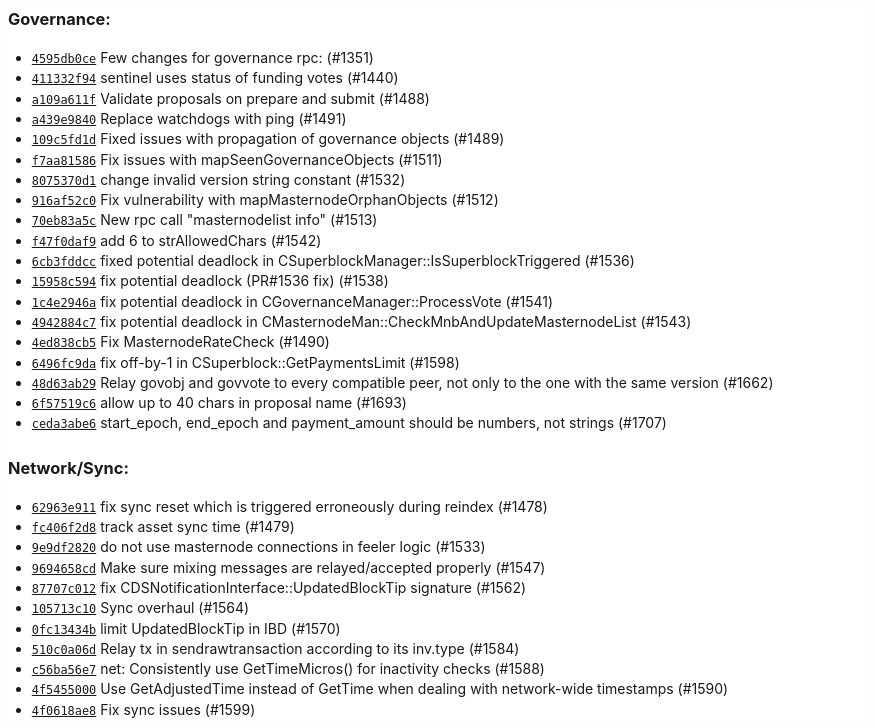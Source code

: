 
### Governance:
- [`4595db0ce`](https://github.com/sanatorium/sanity/commit/4595db0ce) Few changes for governance rpc: (#1351)
- [`411332f94`](https://github.com/sanatorium/sanity/commit/411332f94) sentinel uses status of funding votes (#1440)
- [`a109a611f`](https://github.com/sanatorium/sanity/commit/a109a611f) Validate proposals on prepare and submit (#1488)
- [`a439e9840`](https://github.com/sanatorium/sanity/commit/a439e9840) Replace watchdogs with ping (#1491)
- [`109c5fd1d`](https://github.com/sanatorium/sanity/commit/109c5fd1d) Fixed issues with propagation of governance objects (#1489)
- [`f7aa81586`](https://github.com/sanatorium/sanity/commit/f7aa81586) Fix issues with mapSeenGovernanceObjects (#1511)
- [`8075370d1`](https://github.com/sanatorium/sanity/commit/8075370d1) change invalid version string constant (#1532)
- [`916af52c0`](https://github.com/sanatorium/sanity/commit/916af52c0) Fix vulnerability with mapMasternodeOrphanObjects (#1512)
- [`70eb83a5c`](https://github.com/sanatorium/sanity/commit/70eb83a5c) New rpc call "masternodelist info" (#1513)
- [`f47f0daf9`](https://github.com/sanatorium/sanity/commit/f47f0daf9) add 6 to strAllowedChars (#1542)
- [`6cb3fddcc`](https://github.com/sanatorium/sanity/commit/6cb3fddcc) fixed potential deadlock in CSuperblockManager::IsSuperblockTriggered (#1536)
- [`15958c594`](https://github.com/sanatorium/sanity/commit/15958c594) fix potential deadlock (PR#1536 fix) (#1538)
- [`1c4e2946a`](https://github.com/sanatorium/sanity/commit/1c4e2946a) fix potential deadlock in CGovernanceManager::ProcessVote (#1541)
- [`4942884c7`](https://github.com/sanatorium/sanity/commit/4942884c7) fix potential deadlock in CMasternodeMan::CheckMnbAndUpdateMasternodeList (#1543)
- [`4ed838cb5`](https://github.com/sanatorium/sanity/commit/4ed838cb5) Fix MasternodeRateCheck (#1490)
- [`6496fc9da`](https://github.com/sanatorium/sanity/commit/6496fc9da) fix off-by-1 in CSuperblock::GetPaymentsLimit (#1598)
- [`48d63ab29`](https://github.com/sanatorium/sanity/commit/48d63ab29) Relay govobj and govvote to every compatible peer, not only to the one with the same version (#1662)
- [`6f57519c6`](https://github.com/sanatorium/sanity/commit/6f57519c6) allow up to 40 chars in proposal name (#1693)
- [`ceda3abe6`](https://github.com/sanatorium/sanity/commit/ceda3abe6) start_epoch, end_epoch and payment_amount should be numbers, not strings (#1707)

### Network/Sync:
- [`62963e911`](https://github.com/sanatorium/sanity/commit/62963e911) fix sync reset which is triggered erroneously during reindex (#1478)
- [`fc406f2d8`](https://github.com/sanatorium/sanity/commit/fc406f2d8) track asset sync time (#1479)
- [`9e9df2820`](https://github.com/sanatorium/sanity/commit/9e9df2820) do not use masternode connections in feeler logic (#1533)
- [`9694658cd`](https://github.com/sanatorium/sanity/commit/9694658cd) Make sure mixing messages are relayed/accepted properly (#1547)
- [`87707c012`](https://github.com/sanatorium/sanity/commit/87707c012) fix CDSNotificationInterface::UpdatedBlockTip signature (#1562)
- [`105713c10`](https://github.com/sanatorium/sanity/commit/105713c10) Sync overhaul (#1564)
- [`0fc13434b`](https://github.com/sanatorium/sanity/commit/0fc13434b) limit UpdatedBlockTip in IBD (#1570)
- [`510c0a06d`](https://github.com/sanatorium/sanity/commit/510c0a06d) Relay tx in sendrawtransaction according to its inv.type (#1584)
- [`c56ba56e7`](https://github.com/sanatorium/sanity/commit/c56ba56e7) net: Consistently use GetTimeMicros() for inactivity checks (#1588)
- [`4f5455000`](https://github.com/sanatorium/sanity/commit/4f5455000) Use GetAdjustedTime instead of GetTime when dealing with network-wide timestamps (#1590)
- [`4f0618ae8`](https://github.com/sanatorium/sanity/commit/4f0618ae8) Fix sync issues (#1599)
